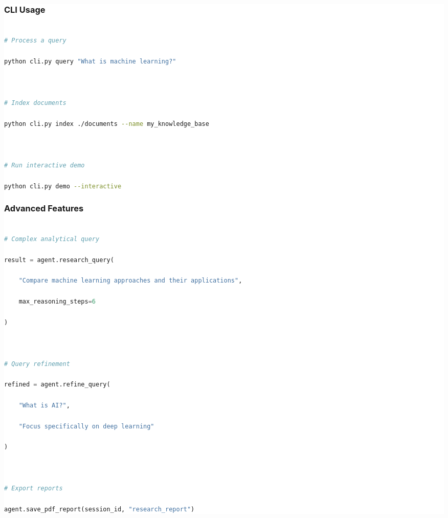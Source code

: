 

### CLI Usage

```bash

# Process a query

python cli.py query "What is machine learning?"



# Index documents

python cli.py index ./documents --name my_knowledge_base



# Run interactive demo

python cli.py demo --interactive

```



### Advanced Features

```python

# Complex analytical query

result = agent.research_query(

    "Compare machine learning approaches and their applications", 

    max_reasoning_steps=6

)



# Query refinement

refined = agent.refine_query(

    "What is AI?", 

    "Focus specifically on deep learning"

)



# Export reports

agent.save_pdf_report(session_id, "research_report")

```
